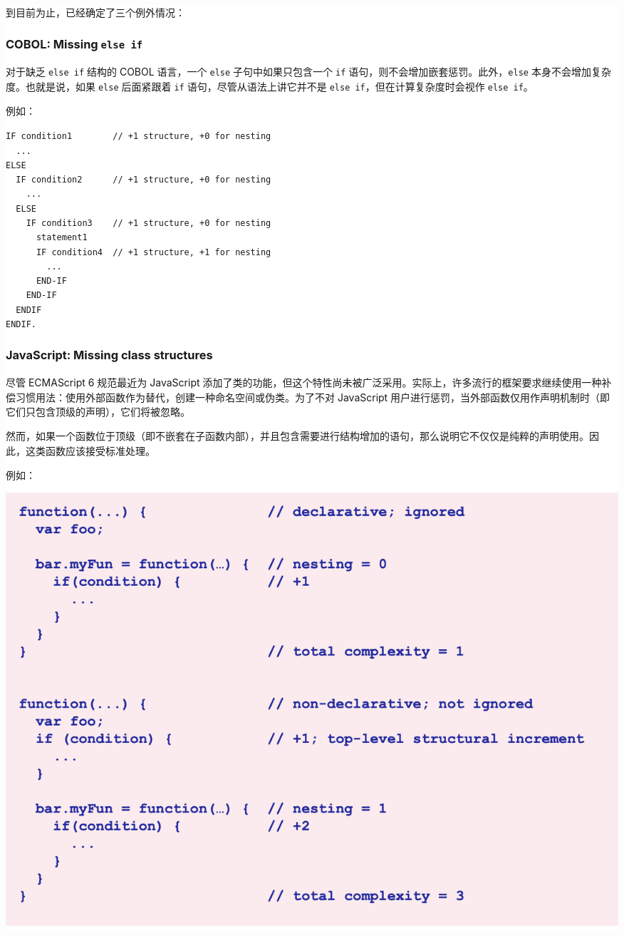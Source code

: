 到目前为止，已经确定了三个例外情况：

### COBOL: Missing `else if`

对于缺乏 `else if` 结构的 COBOL 语言，一个 `else` 子句中如果只包含一个 `if` 语句，则不会增加嵌套惩罚。此外，`else` 本身不会增加复杂度。也就是说，如果 `else` 后面紧跟着 `if` 语句，尽管从语法上讲它并不是 `else if`，但在计算复杂度时会视作 `else if`。

例如：

```COBOL
IF condition1        // +1 structure, +0 for nesting
  ...
ELSE
  IF condition2      // +1 structure, +0 for nesting
    ...
  ELSE
    IF condition3    // +1 structure, +0 for nesting
      statement1
      IF condition4  // +1 structure, +1 for nesting
        ...
      END-IF
    END-IF
  ENDIF
ENDIF.
```

### JavaScript: Missing class structures

尽管 ECMAScript 6 规范最近为 JavaScript 添加了类的功能，但这个特性尚未被广泛采用。实际上，许多流行的框架要求继续使用一种补偿习惯用法：使用外部函数作为替代，创建一种命名空间或伪类。为了不对 JavaScript 用户进行惩罚，当外部函数仅用作声明机制时（即它们只包含顶级的声明），它们将被忽略。

然而，如果一个函数位于顶级（即不嵌套在子函数内部），并且包含需要进行结构增加的语句，那么说明它不仅仅是纯粹的声明使用。因此，这类函数应该接受标准处理。

例如：

![ES5 class](images/23_1696907520.png)